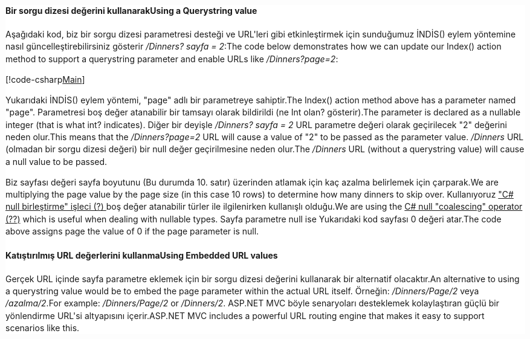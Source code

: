 #### <a name="using-a-querystring-value"></a><span data-ttu-id="a82a7-130">Bir sorgu dizesi değerini kullanarak</span><span class="sxs-lookup"><span data-stu-id="a82a7-130">Using a Querystring value</span></span>

<span data-ttu-id="a82a7-131">Aşağıdaki kod, biz bir sorgu dizesi parametresi desteği ve URL'leri gibi etkinleştirmek için sunduğumuz İNDİS() eylem yöntemine nasıl güncelleştirebilirsiniz gösterir */Dinners? sayfa = 2*:</span><span class="sxs-lookup"><span data-stu-id="a82a7-131">The code below demonstrates how we can update our Index() action method to support a querystring parameter and enable URLs like */Dinners?page=2*:</span></span>

[!code-csharp[Main](implement-efficient-data-paging/samples/sample4.cs)]

<span data-ttu-id="a82a7-132">Yukarıdaki İNDİS() eylem yöntemi, "page" adlı bir parametreye sahiptir.</span><span class="sxs-lookup"><span data-stu-id="a82a7-132">The Index() action method above has a parameter named "page".</span></span> <span data-ttu-id="a82a7-133">Parametresi boş değer atanabilir bir tamsayı olarak bildirildi (ne Int olan? gösterir).</span><span class="sxs-lookup"><span data-stu-id="a82a7-133">The parameter is declared as a nullable integer (that is what int? indicates).</span></span> <span data-ttu-id="a82a7-134">Diğer bir deyişle */Dinners? sayfa = 2* URL parametre değeri olarak geçirilecek "2" değerini neden olur.</span><span class="sxs-lookup"><span data-stu-id="a82a7-134">This means that the */Dinners?page=2* URL will cause a value of "2" to be passed as the parameter value.</span></span> <span data-ttu-id="a82a7-135">*/Dinners* URL (olmadan bir sorgu dizesi değeri) bir null değer geçirilmesine neden olur.</span><span class="sxs-lookup"><span data-stu-id="a82a7-135">The */Dinners* URL (without a querystring value) will cause a null value to be passed.</span></span>

<span data-ttu-id="a82a7-136">Biz sayfası değeri sayfa boyutunu (Bu durumda 10. satır) üzerinden atlamak için kaç azalma belirlemek için çarparak.</span><span class="sxs-lookup"><span data-stu-id="a82a7-136">We are multiplying the page value by the page size (in this case 10 rows) to determine how many dinners to skip over.</span></span> <span data-ttu-id="a82a7-137">Kullanıyoruz ["C# null birleştirme" işleci (?) ](https://weblogs.asp.net/scottgu/archive/2007/09/20/the-new-c-null-coalescing-operator-and-using-it-with-linq.aspx) boş değer atanabilir türler ile ilgilenirken kullanışlı olduğu.</span><span class="sxs-lookup"><span data-stu-id="a82a7-137">We are using the [C# null "coalescing" operator (??)](https://weblogs.asp.net/scottgu/archive/2007/09/20/the-new-c-null-coalescing-operator-and-using-it-with-linq.aspx) which is useful when dealing with nullable types.</span></span> <span data-ttu-id="a82a7-138">Sayfa parametre null ise Yukarıdaki kod sayfası 0 değeri atar.</span><span class="sxs-lookup"><span data-stu-id="a82a7-138">The code above assigns page the value of 0 if the page parameter is null.</span></span>

#### <a name="using-embedded-url-values"></a><span data-ttu-id="a82a7-139">Katıştırılmış URL değerlerini kullanma</span><span class="sxs-lookup"><span data-stu-id="a82a7-139">Using Embedded URL values</span></span>

<span data-ttu-id="a82a7-140">Gerçek URL içinde sayfa parametre eklemek için bir sorgu dizesi değerini kullanarak bir alternatif olacaktır.</span><span class="sxs-lookup"><span data-stu-id="a82a7-140">An alternative to using a querystring value would be to embed the page parameter within the actual URL itself.</span></span> <span data-ttu-id="a82a7-141">Örneğin: */Dinners/Page/2* veya */azalma/2*.</span><span class="sxs-lookup"><span data-stu-id="a82a7-141">For example: */Dinners/Page/2* or */Dinners/2*.</span></span> <span data-ttu-id="a82a7-142">ASP.NET MVC böyle senaryoları desteklemek kolaylaştıran güçlü bir yönlendirme URL'si altyapısını içerir.</span><span class="sxs-lookup"><span data-stu-id="a82a7-142">ASP.NET MVC includes a powerful URL routing engine that makes it easy to support scenarios like this.</span></span>
